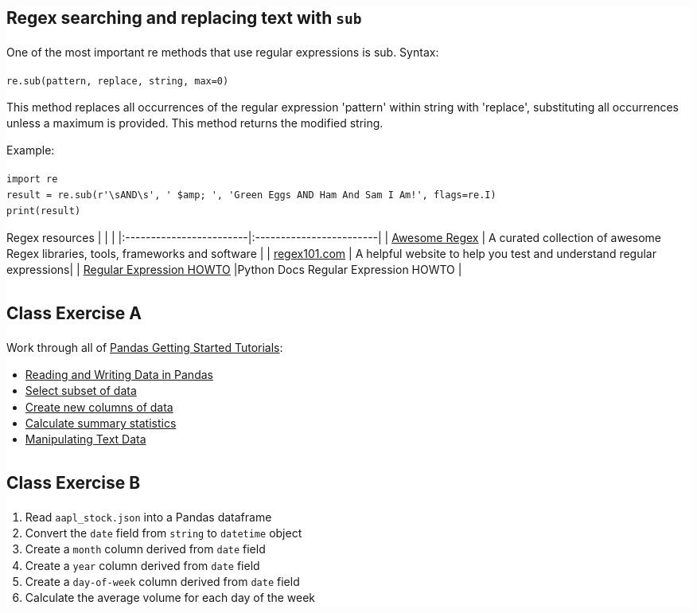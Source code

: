 
## Regex searching and replacing text with `sub`
One of the most important re methods that use regular expressions is sub.
Syntax:
```
re.sub(pattern, replace, string, max=0)
```
This method replaces all occurrences of the regular expression 'pattern'
within string with 'replace', substituting all occurrences unless a maximum
is provided. This method returns the modified string.

Example:
```
import re
result = re.sub(r'\sAND\s', ' $amp; ', 'Green Eggs AND Ham And Sam I Am!', flags=re.I)
print(result)
```

Regex resources
|                         |                         |
|:------------------------|:------------------------|
| [Awesome Regex](https://github.com/aloisdg/awesome-regex#awesome-regex) | A curated collection of awesome Regex libraries, tools, frameworks and software |
| [regex101.com](https://regex101.com) | A helpful website to help you test and understand regular expressions|
| [Regular Expression HOWTO](https://docs.python.org/3/howto/regex.html) |Python Docs Regular Expression HOWTO |


## Class Exercise A

Work through all of [Pandas Getting Started Tutorials](https://pandas.pydata.org/docs/getting_started/intro_tutorials/index.html):
- [Reading and Writing Data in Pandas](https://pandas.pydata.org/docs/getting_started/intro_tutorials/02_read_write.html)
- [Select subset of data](https://pandas.pydata.org/docs/getting_started/intro_tutorials/03_subset_data.html)
- [Create new columns of data](https://pandas.pydata.org/docs/getting_started/intro_tutorials/05_add_columns.html)
- [Calculate summary statistics](https://pandas.pydata.org/docs/getting_started/intro_tutorials/06_calculate_statistics.html)
- [Manipulating Text Data](https://pandas.pydata.org/docs/getting_started/intro_tutorials/10_text_data.html)


## Class Exercise B

1. Read `aapl_stock.json` into a Pandas dataframe
1. Convert the `date` field from `string` to `datetime` object
1. Create a `month` column derived from `date` field
1. Create a `year` column derived from `date` field
1. Create a `day-of-week` column derived from `date` field
1. Calculate the average volume for each day of the week
